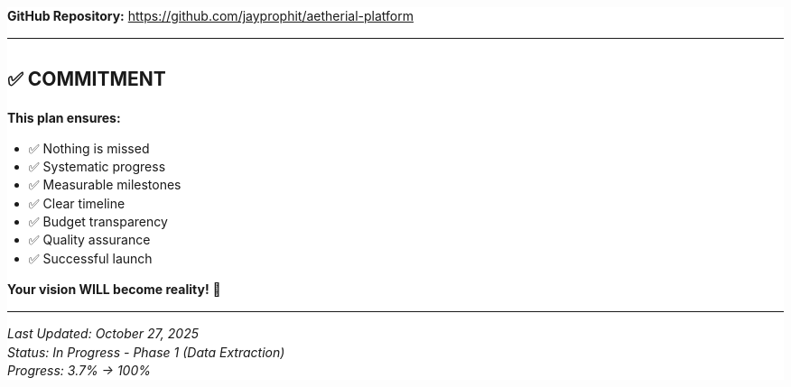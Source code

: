 **GitHub Repository:**
https://github.com/jayprophit/aetherial-platform

---

## ✅ COMMITMENT

**This plan ensures:**
- ✅ Nothing is missed
- ✅ Systematic progress
- ✅ Measurable milestones
- ✅ Clear timeline
- ✅ Budget transparency
- ✅ Quality assurance
- ✅ Successful launch

**Your vision WILL become reality!** 🚀

---

*Last Updated: October 27, 2025*  
*Status: In Progress - Phase 1 (Data Extraction)*  
*Progress: 3.7% → 100%*

